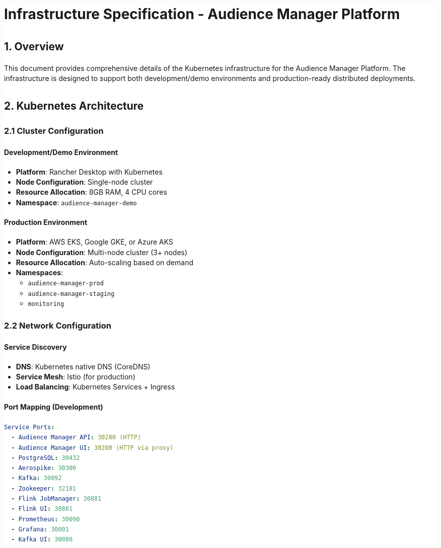 # Infrastructure Specification - Audience Manager Platform

## 1. Overview

This document provides comprehensive details of the Kubernetes infrastructure for the Audience Manager Platform. The infrastructure is designed to support both development/demo environments and production-ready distributed deployments.

## 2. Kubernetes Architecture

### 2.1 Cluster Configuration

#### Development/Demo Environment
- **Platform**: Rancher Desktop with Kubernetes
- **Node Configuration**: Single-node cluster
- **Resource Allocation**: 8GB RAM, 4 CPU cores
- **Namespace**: `audience-manager-demo`

#### Production Environment
- **Platform**: AWS EKS, Google GKE, or Azure AKS
- **Node Configuration**: Multi-node cluster (3+ nodes)
- **Resource Allocation**: Auto-scaling based on demand
- **Namespaces**: 
  - `audience-manager-prod`
  - `audience-manager-staging`
  - `monitoring`

### 2.2 Network Configuration

#### Service Discovery
- **DNS**: Kubernetes native DNS (CoreDNS)
- **Service Mesh**: Istio (for production)
- **Load Balancing**: Kubernetes Services + Ingress

#### Port Mapping (Development)
```yaml
Service Ports:
  - Audience Manager API: 30280 (HTTP)
  - Audience Manager UI: 30280 (HTTP via proxy)
  - PostgreSQL: 30432
  - Aerospike: 30300
  - Kafka: 30092
  - Zookeeper: 32181
  - Flink JobManager: 30881
  - Flink UI: 30881
  - Prometheus: 30090
  - Grafana: 30001
  - Kafka UI: 30080
```
